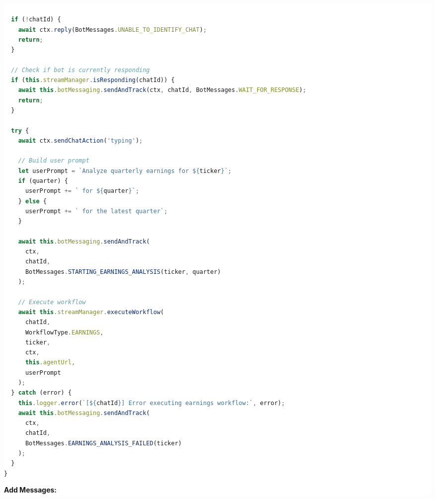 ```typescript

  if (!chatId) {
    await ctx.reply(BotMessages.UNABLE_TO_IDENTIFY_CHAT);
    return;
  }

  // Check if bot is currently responding
  if (this.streamManager.isResponding(chatId)) {
    await this.botMessaging.sendAndTrack(ctx, chatId, BotMessages.WAIT_FOR_RESPONSE);
    return;
  }

  try {
    await ctx.sendChatAction('typing');

    // Build user prompt
    let userPrompt = `Analyze quarterly earnings for ${ticker}`;
    if (quarter) {
      userPrompt += ` for ${quarter}`;
    } else {
      userPrompt += ` for the latest quarter`;
    }

    await this.botMessaging.sendAndTrack(
      ctx,
      chatId,
      BotMessages.STARTING_EARNINGS_ANALYSIS(ticker, quarter)
    );

    // Execute workflow
    await this.streamManager.executeWorkflow(
      chatId,
      WorkflowType.EARNINGS,
      ticker,
      ctx,
      this.agentUrl,
      userPrompt
    );
  } catch (error) {
    this.logger.error(`[${chatId}] Error executing earnings workflow:`, error);
    await this.botMessaging.sendAndTrack(
      ctx,
      chatId,
      BotMessages.EARNINGS_ANALYSIS_FAILED(ticker)
    );
  }
}
```

**Add Messages:**


[WorkflowType.EARNINGS]: {
[WorkflowType.SENTIMENT]: {
[WorkflowType.NEWS]: {